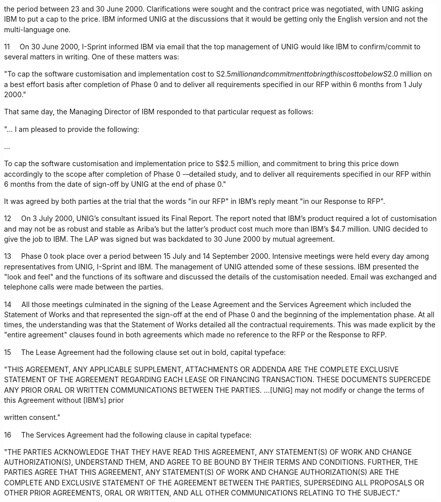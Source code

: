 the period between 23 and 30 June 2000. Clarifications were sought and the contract price was negotiated, with UNIG asking IBM to put a cap to the price. IBM informed UNIG at the discussions that it would be getting only the English version and not the multi-language one. 

11     On 30 June 2000, I-Sprint informed IBM via email that the top management of UNIG would like IBM to confirm/commit to several matters in writing. One of these matters was: 

 "To cap the software customisation and implementation cost to S$2.5 million and commitment to bring this cost to below S$2.0 million on a best effort basis after completion of Phase 0 and to deliver all requirements specified in our RFP within 6 months from 1 July 2000." 

 That same day, the Managing Director of IBM responded to that particular request as follows: 

 "... I am pleased to provide the following: 

 ... 

 To cap the software customisation and implementation price to S$2.5 million, and commitment to bring this price down accordingly to the scope after completion of Phase 0 -–detailed study, and to deliver all requirements specified in our RFP within 6 months from the date of sign-off by UNIG at the end of phase 0." 

It was agreed by both parties at the trial that the words "in our RFP" in IBM’s reply meant "in our Response to RFP". 

12     On 3 July 2000, UNIG’s consultant issued its Final Report. The report noted that IBM’s product required a lot of customisation and may not be as robust and stable as Ariba’s but the latter’s product cost much more than IBM’s $4.7 million. UNIG decided to give the job to IBM. The LAP was signed but was backdated to 30 June 2000 by mutual agreement. 

13     Phase 0 took place over a period between 15 July and 14 September 2000. Intensive meetings were held every day among representatives from UNIG, I-Sprint and IBM. The management of UNIG attended some of these sessions. IBM presented the "look and feel" and the functions of its software and discussed the details of the customisation needed. Email was exchanged and telephone calls were made between the parties. 

14     All those meetings culminated in the signing of the Lease Agreement and the Services Agreement which included the Statement of Works and that represented the sign-off at the end of Phase 0 and the beginning of the implementation phase. At all times, the understanding was that the Statement of Works detailed all the contractual requirements. This was made explicit by the "entire agreement" clauses found in both agreements which made no reference to the RFP or the Response to RFP. 

15     The Lease Agreement had the following clause set out in bold, capital typeface: 

 "THIS AGREEMENT, ANY APPLICABLE SUPPLEMENT, ATTACHMENTS OR ADDENDA ARE THE COMPLETE EXCLUSIVE STATEMENT OF THE AGREEMENT REGARDING EACH LEASE OR FINANCING TRANSACTION. THESE DOCUMENTS SUPERCEDE ANY PRIOR ORAL OR WRITTEN COMMUNICATIONS BETWEEN THE PARTIES. ...[UNIG] may not modify or change the terms of this Agreement without [IBM’s] prior 


 written consent." 

16     The Services Agreement had the following clause in capital typeface: 

 "THE PARTIES ACKNOWLEDGE THAT THEY HAVE READ THIS AGREEMENT, ANY STATEMENT(S) OF WORK AND CHANGE AUTHORIZATION(S), UNDERSTAND THEM, AND AGREE TO BE BOUND BY THEIR TERMS AND CONDITIONS. FURTHER, THE PARTIES AGREE THAT THIS AGREEMENT, ANY STATEMENT(S) OF WORK AND CHANGE AUTHORIZATION(S) ARE THE COMPLETE AND EXCLUSIVE STATEMENT OF THE AGREEMENT BETWEEN THE PARTIES, SUPERSEDING ALL PROPOSALS OR OTHER PRIOR AGREEMENTS, ORAL OR WRITTEN, AND ALL OTHER COMMUNICATIONS RELATING TO THE SUBJECT." 

